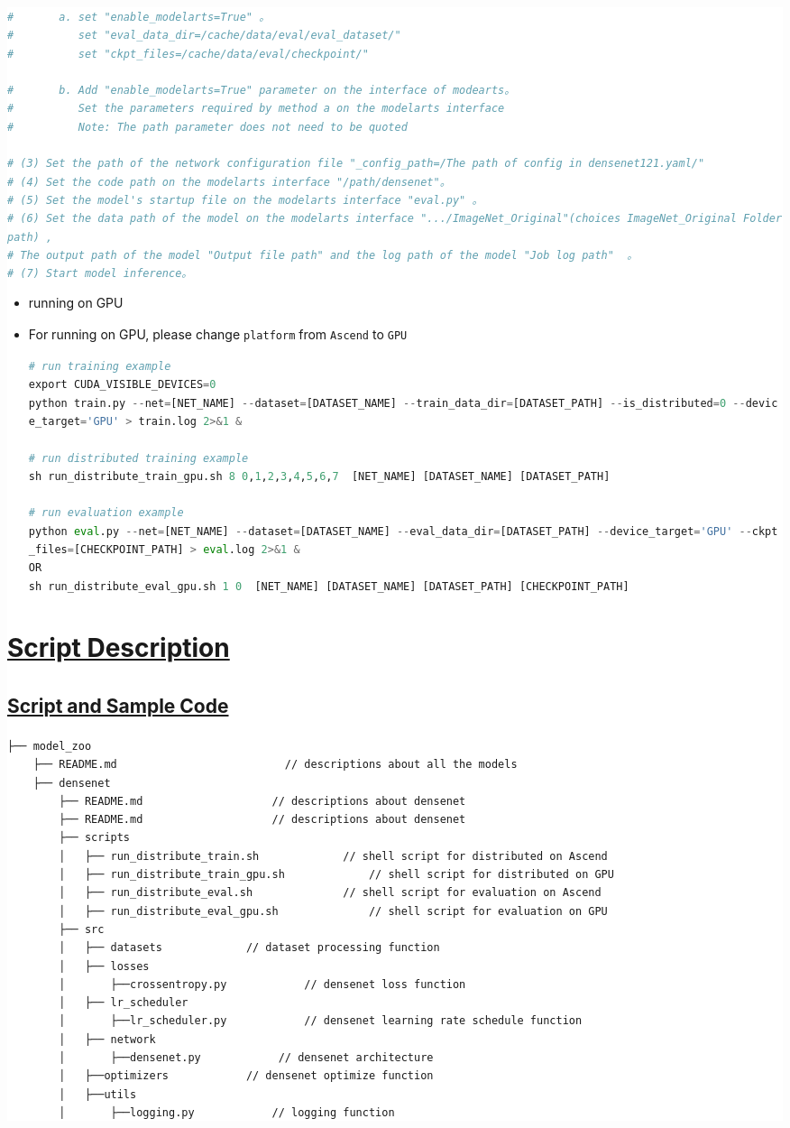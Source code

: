 ```python
#       a. set "enable_modelarts=True" 。
#          set "eval_data_dir=/cache/data/eval/eval_dataset/"
#          set "ckpt_files=/cache/data/eval/checkpoint/"

#       b. Add "enable_modelarts=True" parameter on the interface of modearts。
#          Set the parameters required by method a on the modelarts interface
#          Note: The path parameter does not need to be quoted

# (3) Set the path of the network configuration file "_config_path=/The path of config in densenet121.yaml/"
# (4) Set the code path on the modelarts interface "/path/densenet"。
# (5) Set the model's startup file on the modelarts interface "eval.py" 。
# (6) Set the data path of the model on the modelarts interface ".../ImageNet_Original"(choices ImageNet_Original Folder path) ,
# The output path of the model "Output file path" and the log path of the model "Job log path"  。
# (7) Start model inference。
```

- running on GPU

- For running on GPU, please change `platform` from `Ascend` to `GPU`

  ```python
  # run training example
  export CUDA_VISIBLE_DEVICES=0
  python train.py --net=[NET_NAME] --dataset=[DATASET_NAME] --train_data_dir=[DATASET_PATH] --is_distributed=0 --device_target='GPU' > train.log 2>&1 &

  # run distributed training example
  sh run_distribute_train_gpu.sh 8 0,1,2,3,4,5,6,7  [NET_NAME] [DATASET_NAME] [DATASET_PATH]

  # run evaluation example
  python eval.py --net=[NET_NAME] --dataset=[DATASET_NAME] --eval_data_dir=[DATASET_PATH] --device_target='GPU' --ckpt_files=[CHECKPOINT_PATH] > eval.log 2>&1 &
  OR
  sh run_distribute_eval_gpu.sh 1 0  [NET_NAME] [DATASET_NAME] [DATASET_PATH] [CHECKPOINT_PATH]
  ```

# [Script Description](#contents)

## [Script and Sample Code](#contents)

```text
├── model_zoo
    ├── README.md                          // descriptions about all the models
    ├── densenet
        ├── README.md                    // descriptions about densenet
        ├── README.md                    // descriptions about densenet
        ├── scripts
        │   ├── run_distribute_train.sh             // shell script for distributed on Ascend
        │   ├── run_distribute_train_gpu.sh             // shell script for distributed on GPU
        │   ├── run_distribute_eval.sh              // shell script for evaluation on Ascend
        │   ├── run_distribute_eval_gpu.sh              // shell script for evaluation on GPU
        ├── src
        │   ├── datasets             // dataset processing function
        │   ├── losses
        │       ├──crossentropy.py            // densenet loss function
        │   ├── lr_scheduler
        │       ├──lr_scheduler.py            // densenet learning rate schedule function
        │   ├── network
        │       ├──densenet.py            // densenet architecture
        │   ├──optimizers            // densenet optimize function
        │   ├──utils
        │       ├──logging.py            // logging function
```